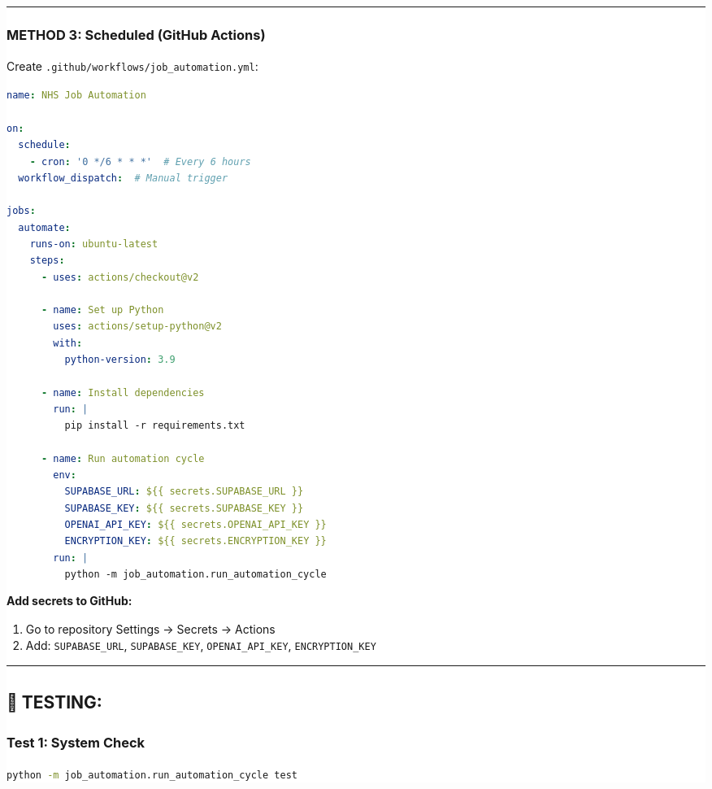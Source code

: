 ```bash
```

---

### **METHOD 3: Scheduled (GitHub Actions)**

Create `.github/workflows/job_automation.yml`:

```yaml
name: NHS Job Automation

on:
  schedule:
    - cron: '0 */6 * * *'  # Every 6 hours
  workflow_dispatch:  # Manual trigger

jobs:
  automate:
    runs-on: ubuntu-latest
    steps:
      - uses: actions/checkout@v2
      
      - name: Set up Python
        uses: actions/setup-python@v2
        with:
          python-version: 3.9
      
      - name: Install dependencies
        run: |
          pip install -r requirements.txt
      
      - name: Run automation cycle
        env:
          SUPABASE_URL: ${{ secrets.SUPABASE_URL }}
          SUPABASE_KEY: ${{ secrets.SUPABASE_KEY }}
          OPENAI_API_KEY: ${{ secrets.OPENAI_API_KEY }}
          ENCRYPTION_KEY: ${{ secrets.ENCRYPTION_KEY }}
        run: |
          python -m job_automation.run_automation_cycle
```

**Add secrets to GitHub:**
1. Go to repository Settings → Secrets → Actions
2. Add: `SUPABASE_URL`, `SUPABASE_KEY`, `OPENAI_API_KEY`, `ENCRYPTION_KEY`

---

## 🧪 **TESTING:**

### **Test 1: System Check**
```bash
python -m job_automation.run_automation_cycle test
```
